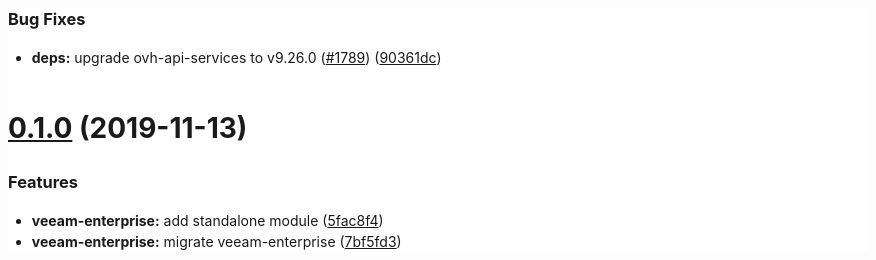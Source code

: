 
### Bug Fixes

* **deps:** upgrade ovh-api-services to v9.26.0 ([#1789](https://github.com/ovh/manager/issues/1789)) ([90361dc](https://github.com/ovh/manager/commit/90361dc945014853db1cf4535e2d5b89b67efbea))



# [0.1.0](https://github.com/ovh/manager/compare/@ovh-ux/manager-veeam-enterprise-app@0.0.0...@ovh-ux/manager-veeam-enterprise-app@0.1.0) (2019-11-13)


### Features

* **veeam-enterprise:** add standalone module ([5fac8f4](https://github.com/ovh/manager/commit/5fac8f4cc45c924f53fc875641191fc7a96117cb))
* **veeam-enterprise:** migrate veeam-enterprise ([7bf5fd3](https://github.com/ovh/manager/commit/7bf5fd367375e38e141dc97ae04cd3b5a3a6d46b))
